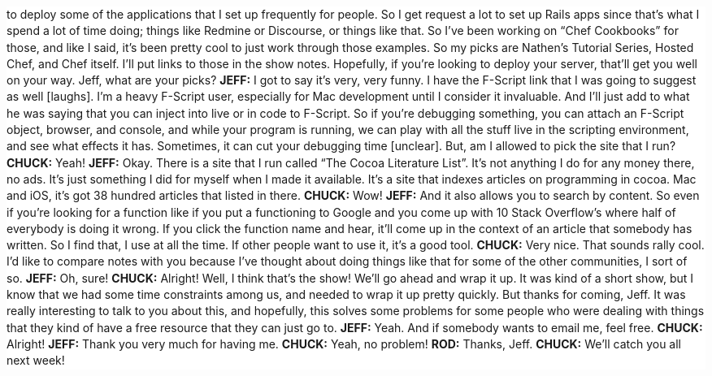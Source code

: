 to deploy some of the applications that I set up frequently for people. So I get request a lot to set up Rails apps since that’s what I spend a lot of time doing; things like Redmine or Discourse, or things like that. So I’ve been working on “Chef Cookbooks” for those, and like I said, it’s been pretty cool to just work through those examples. So my picks are Nathen’s Tutorial Series, Hosted Chef, and Chef itself. I’ll put links to those in the show notes. Hopefully, if you’re looking to deploy your server, that’ll get you well on your way. Jeff, what are your picks? **JEFF:** I got to say it’s very, very funny. I have the F-Script link that I was going to suggest as well [laughs]. I’m a heavy F-Script user, especially for Mac development until I consider it invaluable. And I’ll just add to what he was saying that you can inject into live or in code to F-Script. So if you’re debugging something, you can attach an F-Script object, browser, and console, and while your program is running, we can play with all the stuff live in the scripting environment, and see what effects it has. Sometimes, it can cut your debugging time [unclear]. But, am I allowed to pick the site that I run? **CHUCK:** Yeah! **JEFF:** Okay. There is a site that I run called “The Cocoa Literature List”. It’s not anything I do for any money there, no ads. It’s just something I did for myself when I made it available. It’s a site that indexes articles on programming in cocoa. Mac and iOS, it’s got 38 hundred articles that listed in there. **CHUCK:** Wow! **JEFF:** And it also allows you to search by content. So even if you’re looking for a function like if you put a functioning to Google and you come up with 10 Stack Overflow’s where half of everybody is doing it wrong. If you click the function name and hear, it’ll come up in the context of an article that somebody has written. So I find that, I use at all the time. If other people want to use it, it’s a good tool. **CHUCK:** Very nice. That sounds rally cool. I’d like to compare notes with you because I’ve thought about doing things like that for some of the other communities, I sort of so. **JEFF:** Oh, sure! **CHUCK:** Alright! Well, I think that’s the show! We’ll go ahead and wrap it up. It was kind of a short show, but I know that we had some time constraints among us, and needed to wrap it up pretty quickly. But thanks for coming, Jeff. It was really interesting to talk to you about this, and hopefully, this solves some problems for some people who were dealing with things that they kind of have a free resource that they can just go to. **JEFF:** Yeah. And if somebody wants to email me, feel free. **CHUCK:** Alright! **JEFF:** Thank you very much for having me. **CHUCK:** Yeah, no problem! **ROD:** Thanks, Jeff. **CHUCK:** We’ll catch you all next week!
